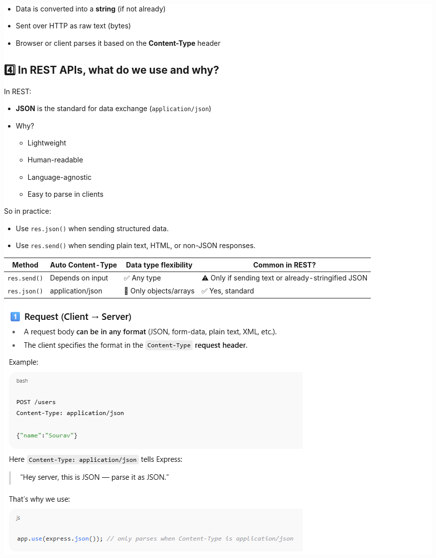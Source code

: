 - Data is converted into a **string** (if not already)
    
- Sent over HTTP as raw text (bytes)
    
- Browser or client parses it based on the **Content-Type** header

## 4️⃣ In REST APIs, what do we use and why?

In REST:

- **JSON** is the standard for data exchange (`application/json`)
    
- Why?
    
    - Lightweight
        
    - Human-readable
        
    - Language-agnostic
        
    - Easy to parse in clients
        

So in practice:

- Use `res.json()` when sending structured data.
    
- Use `res.send()` when sending plain text, HTML, or non-JSON responses.

| Method       | Auto Content-Type | Data type flexibility  | Common in REST?                                     |
| ------------ | ----------------- | ---------------------- | --------------------------------------------------- |
| `res.send()` | Depends on input  | ✅ Any type             | ⚠️ Only if sending text or already-stringified JSON |
| `res.json()` | application/json  | 🚫 Only objects/arrays | ✅ Yes, standard                                     |
![image-498.png](../../Images/image-498.png)
